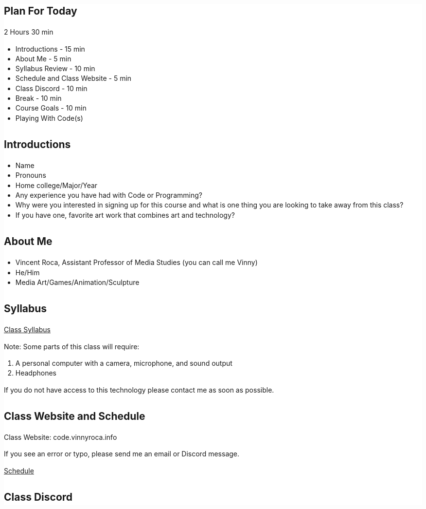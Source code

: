 ## Plan For Today

2 Hours 30 min


- Introductions - 15 min
- About Me - 5 min
- Syllabus Review - 10 min
- Schedule and Class Website - 5 min
- Class Discord - 10 min
- Break - 10 min
- Course Goals - 10 min
- Playing With Code(s)



## Introductions

- Name
- Pronouns
- Home college/Major/Year
- Any experience you have had with Code or Programming?
- Why were you interested in signing up for this course and what is one thing you are looking to take away from this class?
- If you have one, favorite art work that combines art and technology?

## About Me

- Vincent Roca, Assistant Professor of Media Studies (you can call me Vinny)
- He/Him
- Media Art/Games/Animation/Sculpture

## Syllabus

[Class Syllabus](./index.md)

Note: Some parts of this class will require:

1. A personal computer with a camera, microphone, and sound output
2. Headphones
   
If you do not have access to this technology please contact me as soon as possible.

## Class Website and Schedule

Class Website: code.vinnyroca.info

If you see an error or typo, please send me an email or Discord message.

[Schedule](./schedule.md)


## Class Discord
